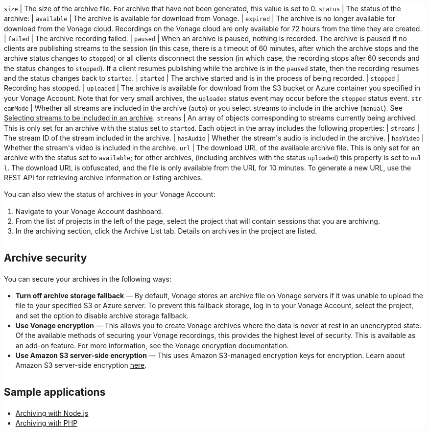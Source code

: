 ``size`` | The size of the archive file. For archive that have not been generated, this value is set to 0.
``status`` | The status of the archive:
| `available` | The archive is available for download from Vonage.
| `expired` | The archive is no longer available for download from the Vonage cloud. Recordings on the Vonage cloud are only available for 72 hours from the time they are created.
| `failed` | The archive recording failed.
| `paused` | When an archive is paused, nothing is recorded. The archive is paused if no clients are publishing streams to the session (in this case, there is a timeout of 60 minutes, after which the archive stops and the archive status changes to `stopped`) or all clients disconnect the session (in which case, the recording stops after 60 seconds and the status changes to `stopped`). If a client resumes publishing while the archive is in the `paused` state, then the recording resumes and the status changes back to `started`.
| `started` | The archive started and is in the process of being recorded.
| `stopped` | Recording has stopped.
| `uploaded` | The archive is available for download from the S3 bucket or Azure container you specified in your Vonage Account. Note that for very small archives, the `uploaded` status event may occur before the `stopped` status event.
``streamMode`` | Whether all streams are included in the archive (`auto`) or you select streams to include in the archive (`manual`). See [Selecting streams to be included in an archive](#selecting-streams-to-be-included-in-a-archives).
``streams`` | An array of objects corresponding to streams currently being archived. This is only set for an archive with the status set to `started`. Each object in the array includes the following properties:
| `streams` | The stream ID of the stream included in the archive.
| `hasAudio` | Whether the stream's audio is included in the archive.
| `hasVideo` | Whether the stream's video is included in the archive.
``url`` | The download URL of the available archive file. This is only set for an archive with the status set to `available`; for other archives, (including archives with the status `uploaded`) this property is set to `null`. The download URL is obfuscated, and the file is only available from the URL for 10 minutes. To generate a new URL, use the REST API for retrieving archive information or listing archives.

You can also view the status of archives in your Vonage Account:

1. Navigate to your Vonage Account dashboard.
2. From the list of projects in the left of the page, select the project that will contain sessions that you are archiving.
3. In the archiving section, click the Archive List tab. Details on archives in the project are listed.

## Archive security

You can secure your archives in the following ways:

* **Turn off archive storage fallback** — By default, Vonage stores an archive file on Vonage servers if it was unable to upload the file to your specified S3 or Azure server. To prevent this fallback storage, log in to your Vonage Account, select the project, and set the option to disable archive storage fallback.
* **Use Vonage encryption** — This allows you to create Vonage archives where the data is never at rest in an unencrypted state. Of the available methods of securing your Vonage recordings, this provides the highest level of security. This is available as an add-on feature. For more information, see the Vonage encryption documentation.
* **Use Amazon S3 server-side encryption** — This uses Amazon S3-managed encryption keys for encryption. Learn about Amazon S3 server-side encryption [here](/video/guides/amazon-s3-encryption).

## Sample applications

- [Archiving with Node.js](https://github.com/opentok/opentok-node/tree/main/sample/Archiving)
- [Archiving with PHP](https://github.com/opentok/OpenTok-PHP-SDK/tree/main/sample/Archiving)



